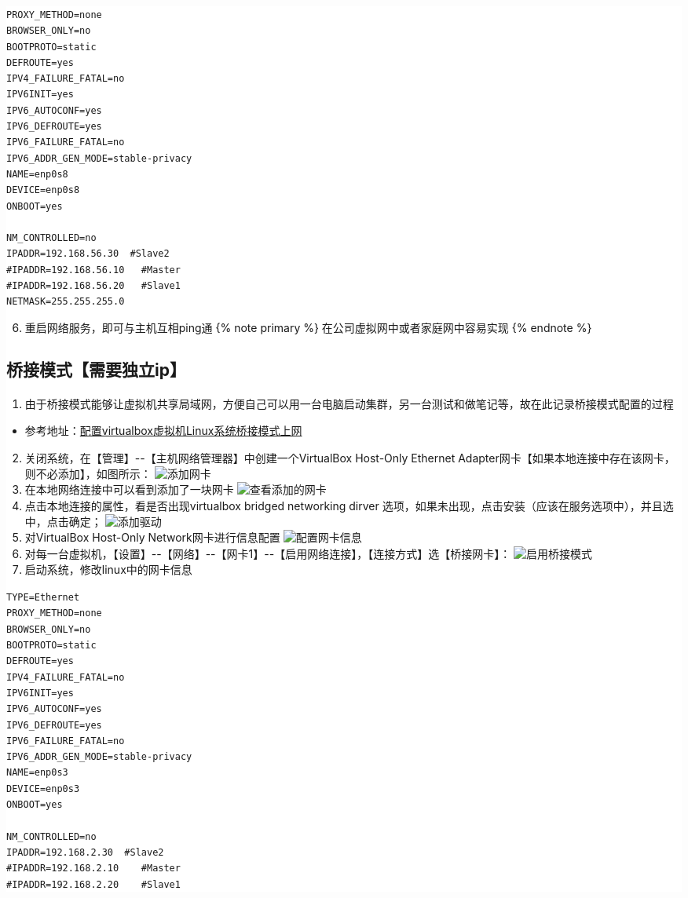 ```shell
PROXY_METHOD=none
BROWSER_ONLY=no
BOOTPROTO=static
DEFROUTE=yes
IPV4_FAILURE_FATAL=no
IPV6INIT=yes
IPV6_AUTOCONF=yes
IPV6_DEFROUTE=yes
IPV6_FAILURE_FATAL=no
IPV6_ADDR_GEN_MODE=stable-privacy
NAME=enp0s8
DEVICE=enp0s8
ONBOOT=yes
 
NM_CONTROLLED=no
IPADDR=192.168.56.30  #Slave2
#IPADDR=192.168.56.10   #Master
#IPADDR=192.168.56.20   #Slave1
NETMASK=255.255.255.0
```
6. 重启网络服务，即可与主机互相ping通
{% note primary %}
在公司虚拟网中或者家庭网中容易实现
{% endnote %}

## 桥接模式【需要独立ip】
1. 由于桥接模式能够让虚拟机共享局域网，方便自己可以用一台电脑启动集群，另一台测试和做笔记等，故在此记录桥接模式配置的过程
 - 参考地址：[配置virtualbox虚拟机Linux系统桥接模式上网](https://blog.csdn.net/java_zjh/article/details/81147572)
2. 关闭系统，在【管理】--【主机网络管理器】中创建一个VirtualBox Host-Only Ethernet Adapter网卡【如果本地连接中存在该网卡，则不必添加】，如图所示：
![添加网卡](37、添加网卡.png)
3. 在本地网络连接中可以看到添加了一块网卡
![查看添加的网卡](38、查看添加的网卡.png)
4. 点击本地连接的属性，看是否出现virtualbox bridged networking dirver 选项，如果未出现，点击安装（应该在服务选项中），并且选中，点击确定；
![添加驱动](39、添加驱动.png)
5. 对VirtualBox Host-Only Network网卡进行信息配置
![配置网卡信息](40、配置网卡信息.png)
6. 对每一台虚拟机，【设置】--【网络】--【网卡1】--【启用网络连接】，【连接方式】选【桥接网卡】：
![启用桥接模式](41、启用桥接模式.png)
7. 启动系统，修改linux中的网卡信息
```shell
TYPE=Ethernet
PROXY_METHOD=none
BROWSER_ONLY=no
BOOTPROTO=static
DEFROUTE=yes
IPV4_FAILURE_FATAL=no
IPV6INIT=yes
IPV6_AUTOCONF=yes
IPV6_DEFROUTE=yes
IPV6_FAILURE_FATAL=no
IPV6_ADDR_GEN_MODE=stable-privacy
NAME=enp0s3
DEVICE=enp0s3
ONBOOT=yes
 
NM_CONTROLLED=no
IPADDR=192.168.2.30  #Slave2
#IPADDR=192.168.2.10    #Master
#IPADDR=192.168.2.20    #Slave1
```